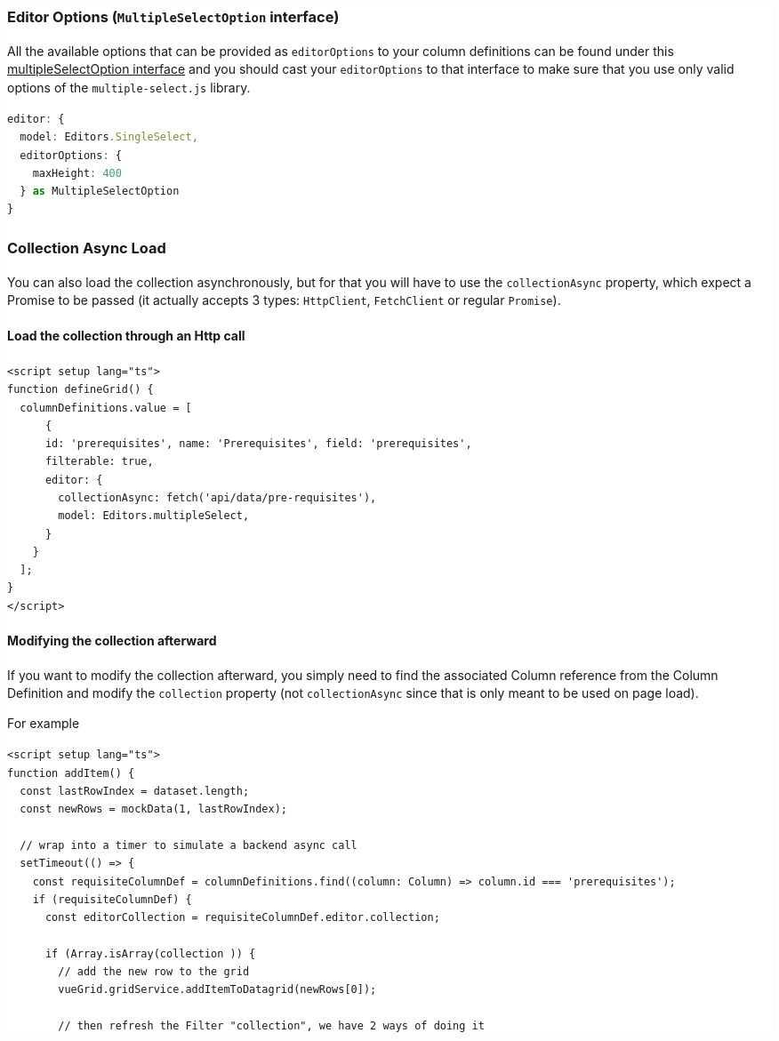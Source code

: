 ### Editor Options (`MultipleSelectOption` interface)
All the available options that can be provided as `editorOptions` to your column definitions can be found under this [multipleSelectOption interface](https://github.com/ghiscoding/slickgrid-vue/blob/master/src/slickgrid-vue/models/multipleSelectOption.interface.ts) and you should cast your `editorOptions` to that interface to make sure that you use only valid options of the `multiple-select.js` library.

```ts
editor: {
  model: Editors.SingleSelect,
  editorOptions: {
    maxHeight: 400
  } as MultipleSelectOption
}
```

### Collection Async Load
You can also load the collection asynchronously, but for that you will have to use the `collectionAsync` property, which expect a Promise to be passed (it actually accepts 3 types: `HttpClient`, `FetchClient` or regular `Promise`).

#### Load the collection through an Http call

```vue
<script setup lang="ts">
function defineGrid() {
  columnDefinitions.value = [
      {
      id: 'prerequisites', name: 'Prerequisites', field: 'prerequisites',
      filterable: true,
      editor: {
        collectionAsync: fetch('api/data/pre-requisites'),
        model: Editors.multipleSelect,
      }
    }
  ];
}
</script>
```

#### Modifying the collection afterward
If you want to modify the collection afterward, you simply need to find the associated Column reference from the Column Definition and modify the `collection` property (not `collectionAsync` since that is only meant to be used on page load).

For example
```vue
<script setup lang="ts">
function addItem() {
  const lastRowIndex = dataset.length;
  const newRows = mockData(1, lastRowIndex);

  // wrap into a timer to simulate a backend async call
  setTimeout(() => {
    const requisiteColumnDef = columnDefinitions.find((column: Column) => column.id === 'prerequisites');
    if (requisiteColumnDef) {
      const editorCollection = requisiteColumnDef.editor.collection;

      if (Array.isArray(collection )) {
        // add the new row to the grid
        vueGrid.gridService.addItemToDatagrid(newRows[0]);

        // then refresh the Filter "collection", we have 2 ways of doing it

```